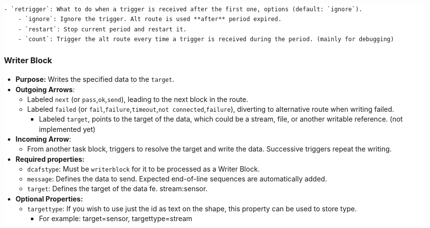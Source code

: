     - `retrigger`: What to do when a trigger is received after the first one, options (default: `ignore`).
        - `ignore`: Ignore the trigger. Alt route is used **after** period expired.
        - `restart`: Stop current period and restart it.
        - `count`: Trigger the alt route every time a trigger is received during the period. (mainly for debugging)

### Writer Block

- **Purpose:** Writes the specified data to the `target`.
- **Outgoing Arrows**:
    - Labeled `next` (or `pass`,`ok`,`send`), leading to the next block in the route.
  - Labeled `failed` (or `fail`,`failure`,`timeout`,`not connected`,`failure`), diverting to alternative route when
    writing failed.
    - Labeled `target`, points to the target of the data, which could be a stream, file, or another writable reference.
      (not implemented yet)
- **Incoming Arrow**:
    - From another task block, triggers to resolve the target and write the data. Successive triggers repeat the
      writing.
- **Required properties:**
    - `dcafstype`: Must be `writerblock` for it to be processed as a Writer Block.
    - `message`: Defines the data to send. Expected end-of-line sequences are automatically added.
  - `target`: Defines the target of the data fe. stream:sensor.
- **Optional Properties:**
    - `targettype`: If you wish to use just the id as text on the shape, this property can be used to store type.
        - For example: target=sensor, targettype=stream